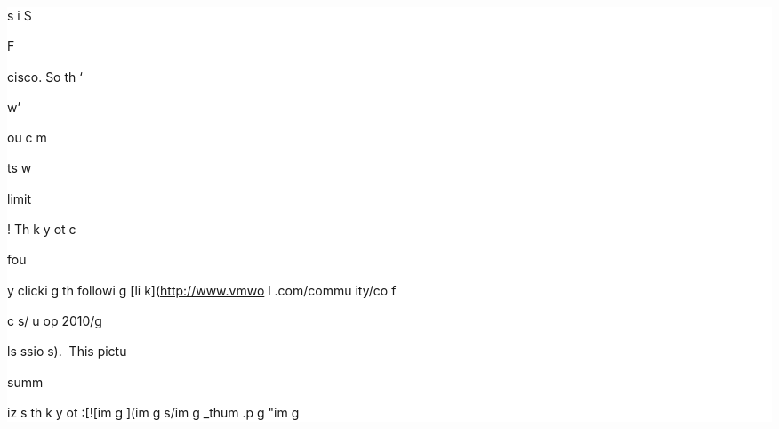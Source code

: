 s i
 S

 F


cisco. So th
 ‘

w’ 


ou
c
m

ts w


 limit

! Th
 k
y
ot
 c

 

 fou

 
y clicki
g th
 followi
g [li
k](http://www.vmwo
l
.com/commu
ity/co
f



c
s/
u
op
2010/g




ls
ssio
s).  This pictu

 summ

iz
s th
 k
y
ot
:[![im
g
](im
g
s/im
g
_thum
.p
g "im
g